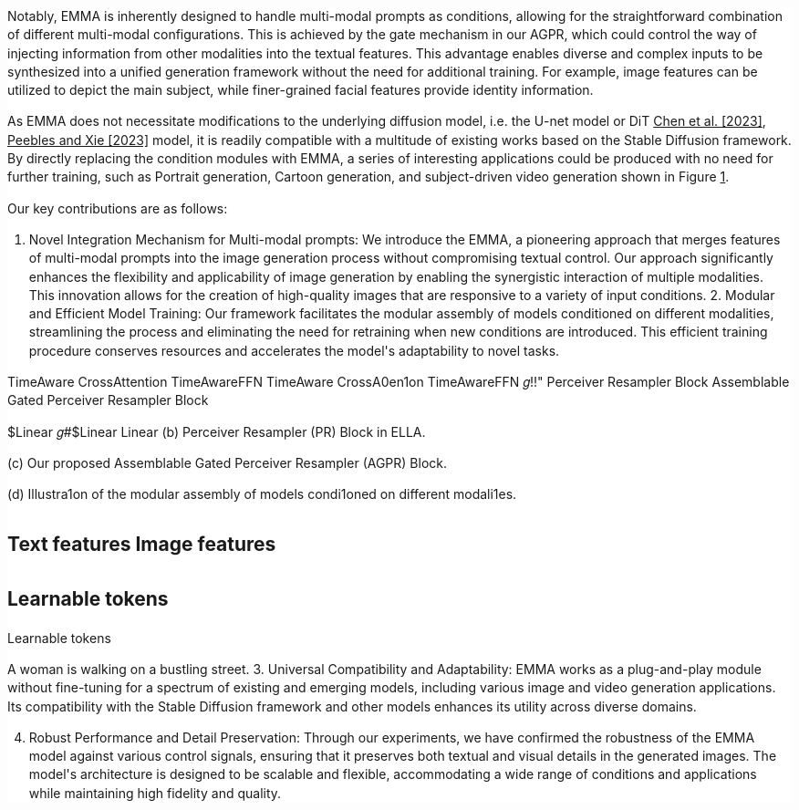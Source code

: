 Notably, EMMA is inherently designed to handle multi-modal prompts as conditions, allowing for the straightforward combination of different multi-modal configurations. This is achieved by the gate mechanism in our AGPR, which could control the way of injecting information from other modalities into the textual features. This advantage enables diverse and complex inputs to be synthesized into a unified generation framework without the need for additional training. For example, image features can be utilized to depict the main subject, while finer-grained facial features provide identity information.

As EMMA does not necessitate modifications to the underlying diffusion model, i.e. the U-net model or DiT [Chen et al. [2023]](#b10), [Peebles and Xie [2023]](#b11) model, it is readily compatible with a multitude of existing works based on the Stable Diffusion framework. By directly replacing the condition modules with EMMA, a series of interesting applications could be produced with no need for further training, such as Portrait generation, Cartoon generation, and subject-driven video generation shown in Figure [1](#).

Our key contributions are as follows:

1. Novel Integration Mechanism for Multi-modal prompts: We introduce the EMMA, a pioneering approach that merges features of multi-modal prompts into the image generation process without compromising textual control. Our approach significantly enhances the flexibility and applicability of image generation by enabling the synergistic interaction of multiple modalities. This innovation allows for the creation of high-quality images that are responsive to a variety of input conditions. 2. Modular and Efficient Model Training: Our framework facilitates the modular assembly of models conditioned on different modalities, streamlining the process and eliminating the need for retraining when new conditions are introduced. This efficient training procedure conserves resources and accelerates the model's adaptability to novel tasks.

TimeAware CrossAttention TimeAwareFFN TimeAware CrossA0en1on TimeAwareFFN 𝑔!!" Perceiver Resampler Block Assemblable Gated Perceiver Resampler Block

$Linear 𝑔#$$% 𝑔!!" 𝑔#$$% TimeAware CrossAttention TimeAwareFFN TimeAware CrossA0en1on TimeAwareFFN 𝑔#$$% 𝑔!!"$Linear Linear (b) Perceiver Resampler (PR) Block in ELLA.

(c) Our proposed Assemblable Gated Perceiver Resampler (AGPR) Block.

(d) Illustra1on of the modular assembly of models condi1oned on different modali1es.


## Text features Image features


## Learnable tokens

Learnable tokens

A woman is walking on a bustling street.  3. Universal Compatibility and Adaptability: EMMA works as a plug-and-play module without fine-tuning for a spectrum of existing and emerging models, including various image and video generation applications. Its compatibility with the Stable Diffusion framework and other models enhances its utility across diverse domains.

4. Robust Performance and Detail Preservation: Through our experiments, we have confirmed the robustness of the EMMA model against various control signals, ensuring that it preserves both textual and visual details in the generated images. The model's architecture is designed to be scalable and flexible, accommodating a wide range of conditions and applications while maintaining high fidelity and quality.
